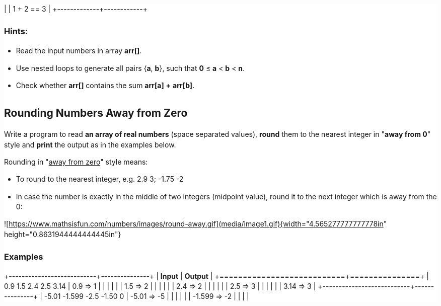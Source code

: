 |             | 1 + 2 == 3 |
+-------------+------------+

### Hints:

-   Read the input numbers in array **arr\[\]**.

-   Use nested loops to generate all pairs {**a**, **b**}, such that
    **0** ≤ **a** \< **b** \< **n**.

-   Check whether **arr\[\]** contains the sum **arr\[a\]** **+**
    **arr\[b\]**.

Rounding Numbers Away from Zero
-------------------------------

Write a program to read **an array of real numbers** (space separated
values), **round** them to the nearest integer in "**away from 0**"
style and **print** the output as in the examples below.

Rounding in "[away from
zero](https://www.mathsisfun.com/numbers/rounding-methods.html)" style
means:

-   To round to the nearest integer, e.g. 2.9 3; -1.75 -2

-   In case the number is exactly in the middle of two integers
    (midpoint value), round it to the next integer which is away from
    the 0:

![https://www.mathsisfun.com/numbers/images/round-away.gif](media/image1.gif){width="4.565277777777778in"
height="0.8631944444444445in"}

### Examples

+---------------------------+---------------+
| **Input**                 | **Output**    |
+===========================+===============+
| 0.9 1.5 2.4 2.5 3.14      | 0.9 =\> 1     |
|                           |               |
|                           | 1.5 =\> 2     |
|                           |               |
|                           | 2.4 =\> 2     |
|                           |               |
|                           | 2.5 =\> 3     |
|                           |               |
|                           | 3.14 =\> 3    |
+---------------------------+---------------+
| -5.01 -1.599 -2.5 -1.50 0 | -5.01 =\> -5  |
|                           |               |
|                           | -1.599 =\> -2 |
|                           |               |